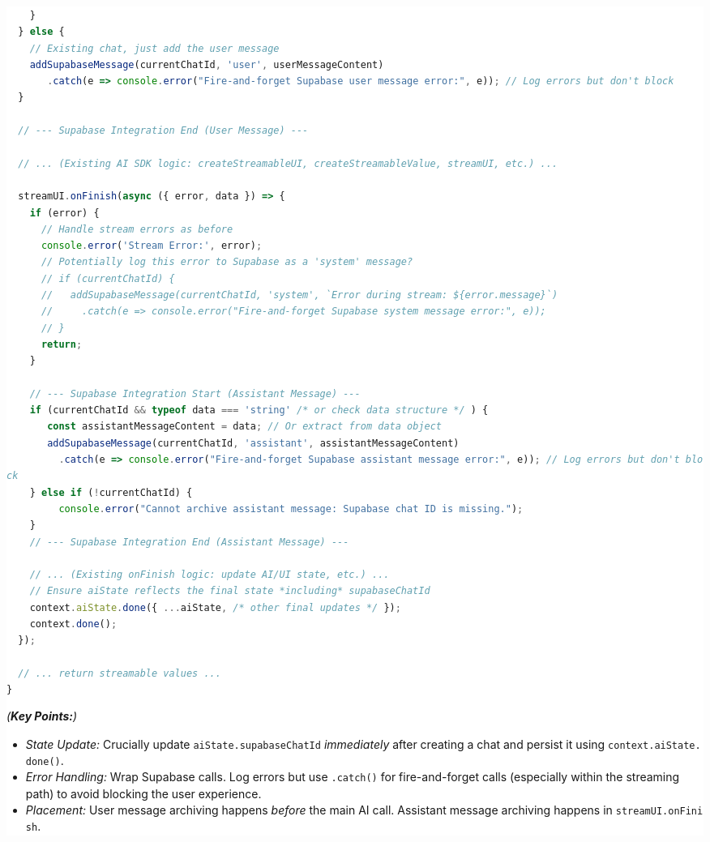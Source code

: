 ```typescript
    }
  } else {
    // Existing chat, just add the user message
    addSupabaseMessage(currentChatId, 'user', userMessageContent)
       .catch(e => console.error("Fire-and-forget Supabase user message error:", e)); // Log errors but don't block
  }

  // --- Supabase Integration End (User Message) ---

  // ... (Existing AI SDK logic: createStreamableUI, createStreamableValue, streamUI, etc.) ...

  streamUI.onFinish(async ({ error, data }) => {
    if (error) {
      // Handle stream errors as before
      console.error('Stream Error:', error);
      // Potentially log this error to Supabase as a 'system' message?
      // if (currentChatId) {
      //   addSupabaseMessage(currentChatId, 'system', `Error during stream: ${error.message}`)
      //     .catch(e => console.error("Fire-and-forget Supabase system message error:", e));
      // }
      return;
    }

    // --- Supabase Integration Start (Assistant Message) ---
    if (currentChatId && typeof data === 'string' /* or check data structure */ ) {
       const assistantMessageContent = data; // Or extract from data object
       addSupabaseMessage(currentChatId, 'assistant', assistantMessageContent)
         .catch(e => console.error("Fire-and-forget Supabase assistant message error:", e)); // Log errors but don't block
    } else if (!currentChatId) {
         console.error("Cannot archive assistant message: Supabase chat ID is missing.");
    }
    // --- Supabase Integration End (Assistant Message) ---

    // ... (Existing onFinish logic: update AI/UI state, etc.) ...
    // Ensure aiState reflects the final state *including* supabaseChatId
    context.aiState.done({ ...aiState, /* other final updates */ });
    context.done();
  });

  // ... return streamable values ...
}

```

*(**Key Points:**)*
*   *State Update:* Crucially update `aiState.supabaseChatId` *immediately* after creating a chat and persist it using `context.aiState.done()`.
*   *Error Handling:* Wrap Supabase calls. Log errors but use `.catch()` for fire-and-forget calls (especially within the streaming path) to avoid blocking the user experience.
*   *Placement:* User message archiving happens *before* the main AI call. Assistant message archiving happens in `streamUI.onFinish`.
